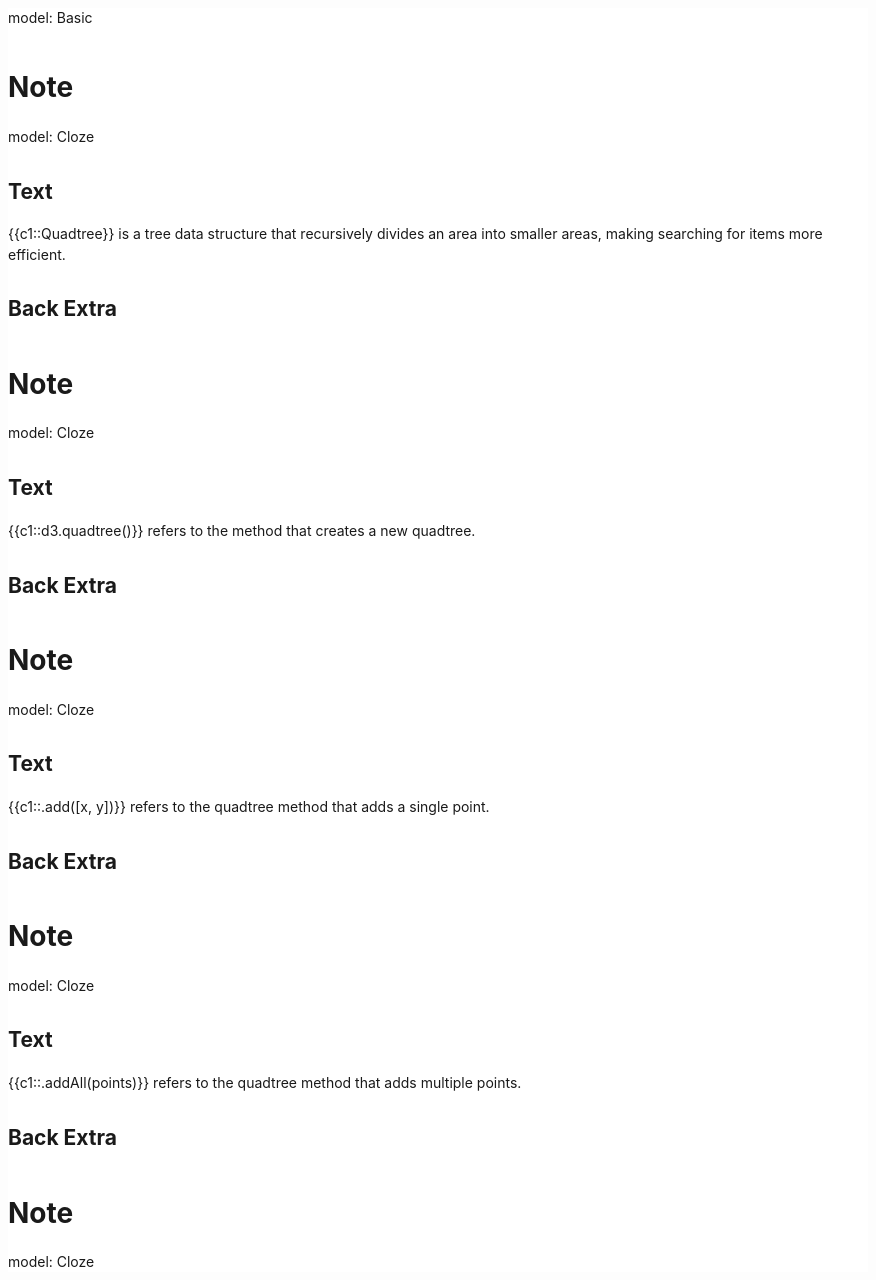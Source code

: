 model: Basic

# Note
model: Cloze

## Text
{{c1::Quadtree}} is a tree data structure that recursively divides an area into smaller areas, making searching for items more efficient.

## Back Extra


# Note
model: Cloze

## Text
{{c1::d3.quadtree()}} refers to the method that creates a new quadtree.

## Back Extra


# Note
model: Cloze

## Text
{{c1::.add([x, y])}} refers to the quadtree method that adds a single point.

## Back Extra


# Note
model: Cloze

## Text
{{c1::.addAll(points)}} refers to the quadtree method that adds multiple points.

## Back Extra


# Note
model: Cloze
